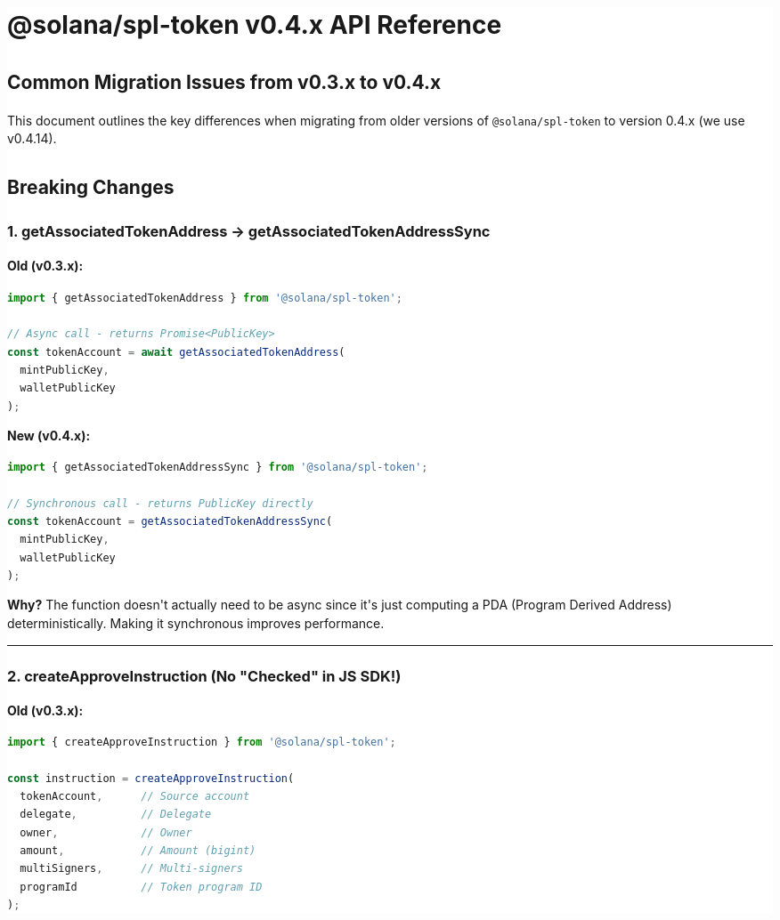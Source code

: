 # @solana/spl-token v0.4.x API Reference

## Common Migration Issues from v0.3.x to v0.4.x

This document outlines the key differences when migrating from older versions of `@solana/spl-token` to version 0.4.x (we use v0.4.14).

## Breaking Changes

### 1. getAssociatedTokenAddress → getAssociatedTokenAddressSync

**Old (v0.3.x):**
```typescript
import { getAssociatedTokenAddress } from '@solana/spl-token';

// Async call - returns Promise<PublicKey>
const tokenAccount = await getAssociatedTokenAddress(
  mintPublicKey,
  walletPublicKey
);
```

**New (v0.4.x):**
```typescript
import { getAssociatedTokenAddressSync } from '@solana/spl-token';

// Synchronous call - returns PublicKey directly
const tokenAccount = getAssociatedTokenAddressSync(
  mintPublicKey,
  walletPublicKey
);
```

**Why?** 
The function doesn't actually need to be async since it's just computing a PDA (Program Derived Address) deterministically. Making it synchronous improves performance.

---

### 2. createApproveInstruction (No "Checked" in JS SDK!)

**Old (v0.3.x):**
```typescript
import { createApproveInstruction } from '@solana/spl-token';

const instruction = createApproveInstruction(
  tokenAccount,      // Source account
  delegate,          // Delegate
  owner,             // Owner
  amount,            // Amount (bigint)
  multiSigners,      // Multi-signers
  programId          // Token program ID
);
```
